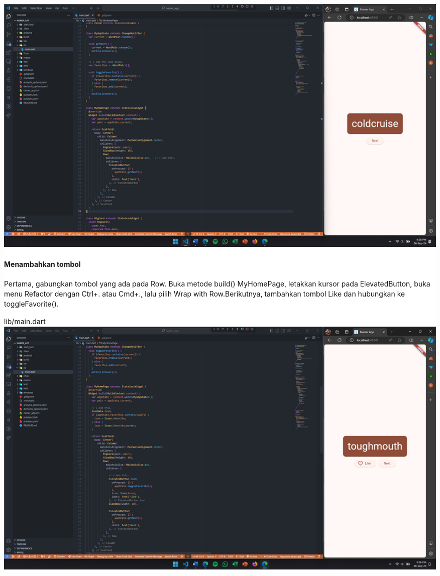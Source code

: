 ![alt text](images/image64.png)

#### Menambahkan tombol
Pertama, gabungkan tombol yang ada pada Row. Buka metode build() MyHomePage, letakkan kursor pada ElevatedButton, buka menu Refactor dengan Ctrl+. atau Cmd+., lalu pilih Wrap with Row.Berikutnya, tambahkan tombol Like dan hubungkan ke toggleFavorite().<br>

lib/main.dart
![alt text](images/image65.png)
